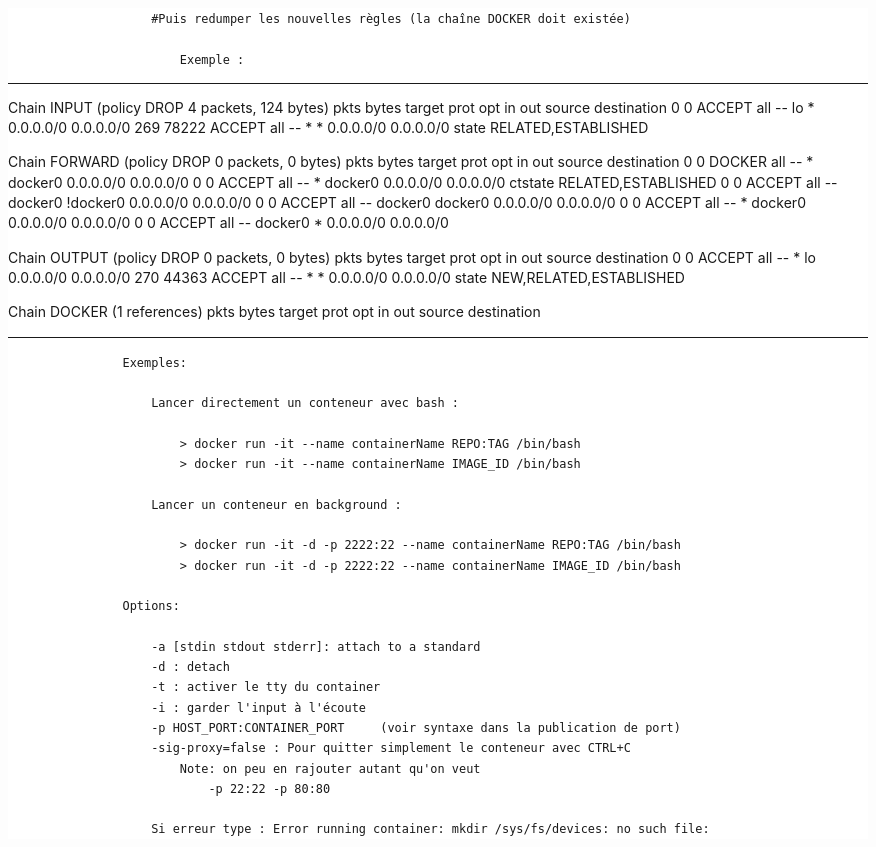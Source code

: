                         #Puis redumper les nouvelles règles (la chaîne DOCKER doit existée)

                            Exemple :

*********************

Chain INPUT (policy DROP 4 packets, 124 bytes)
    pkts      bytes target     prot opt in     out     source               destination
       0        0 ACCEPT     all  --  lo     *       0.0.0.0/0            0.0.0.0/0
     269    78222 ACCEPT     all  --  *      *       0.0.0.0/0            0.0.0.0/0            state RELATED,ESTABLISHED

Chain FORWARD (policy DROP 0 packets, 0 bytes)
    pkts      bytes target     prot opt in     out     source               destination
       0        0 DOCKER     all  --  *      docker0  0.0.0.0/0            0.0.0.0/0
       0        0 ACCEPT     all  --  *      docker0  0.0.0.0/0            0.0.0.0/0            ctstate RELATED,ESTABLISHED
       0        0 ACCEPT     all  --  docker0 !docker0  0.0.0.0/0            0.0.0.0/0
       0        0 ACCEPT     all  --  docker0 docker0  0.0.0.0/0            0.0.0.0/0
       0        0 ACCEPT     all  --  *      docker0  0.0.0.0/0            0.0.0.0/0
       0        0 ACCEPT     all  --  docker0 *       0.0.0.0/0            0.0.0.0/0

Chain OUTPUT (policy DROP 0 packets, 0 bytes)
    pkts      bytes target     prot opt in     out     source               destination
       0        0 ACCEPT     all  --  *      lo      0.0.0.0/0            0.0.0.0/0
     270    44363 ACCEPT     all  --  *      *       0.0.0.0/0            0.0.0.0/0            state NEW,RELATED,ESTABLISHED

Chain DOCKER (1 references)
    pkts      bytes target     prot opt in     out     source               destination

*********************


                    Exemples:

                        Lancer directement un conteneur avec bash :

                            > docker run -it --name containerName REPO:TAG /bin/bash
                            > docker run -it --name containerName IMAGE_ID /bin/bash

                        Lancer un conteneur en background :

                            > docker run -it -d -p 2222:22 --name containerName REPO:TAG /bin/bash
                            > docker run -it -d -p 2222:22 --name containerName IMAGE_ID /bin/bash

                    Options:

                        -a [stdin stdout stderr]: attach to a standard
                        -d : detach
                        -t : activer le tty du container
                        -i : garder l'input à l'écoute
                        -p HOST_PORT:CONTAINER_PORT     (voir syntaxe dans la publication de port)
                        -sig-proxy=false : Pour quitter simplement le conteneur avec CTRL+C
                            Note: on peu en rajouter autant qu'on veut
                                -p 22:22 -p 80:80

                        Si erreur type : Error running container: mkdir /sys/fs/devices: no such file:
